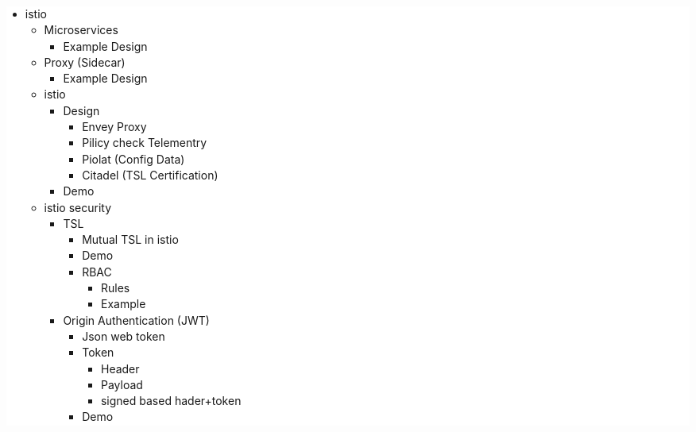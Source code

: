 - istio
    - Microservices
        - Example Design
    - Proxy (Sidecar)
        - Example Design
    - istio
        - Design
            - Envey Proxy
            - Pilicy check Telementry
            - Piolat (Config Data)
            - Citadel (TSL Certification)
        - Demo
    - istio security
        - TSL
            - Mutual TSL in istio
            - Demo
            - RBAC
                - Rules
                - Example
        - Origin Authentication (JWT)
            - Json web token
            - Token
                - Header
                - Payload
                - signed based hader+token
            - Demo